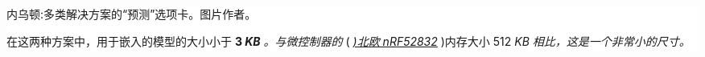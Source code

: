 内乌顿:多类解决方案的“预测”选项卡。图片作者。

在这两种方案中，用于嵌入的模型的大小小于 **3 *KB*** *。*与*微控制器的* ( [*)北欧 nRF52832*](https://www.nordicsemi.com/products/nrf52832) )内存大小 512 *KB 相比，这是一个非常小的尺寸。*
